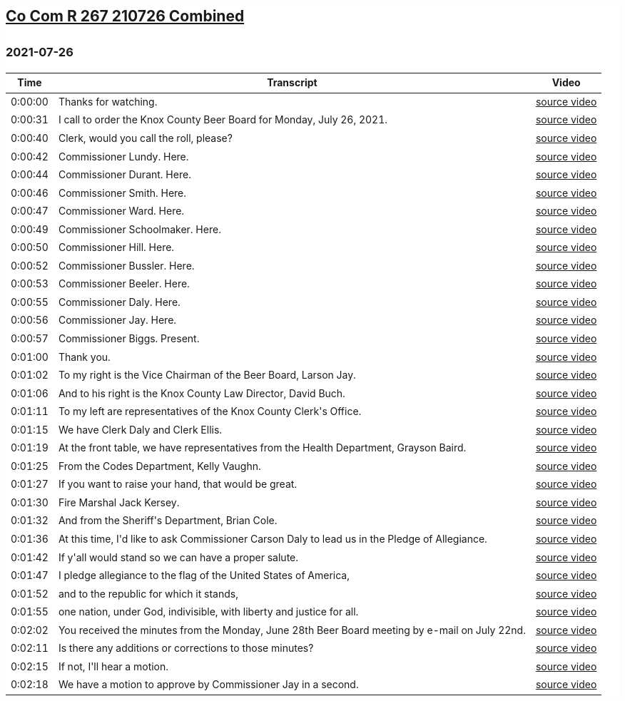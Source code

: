 ## [Co Com R 267 210726 Combined](https://archive.org/details/co-com-r-267-210726-combined)
### 2021-07-26
| Time| Transcript| Video|
|---------|------------------------------------------------------------------------------------------------------------------------------------------------------------------------------------------------------------------------------------------------------------------------------------------------------|--------------------------------------------------------------------------------------|
| 0:00:00| Thanks for watching.| [source video](https://archive.org/details/co-com-r-267-210726-combined?start=0)|
| 0:00:31| I call to order the Knox County Beer Board for Monday, July 26, 2021.| [source video](https://archive.org/details/co-com-r-267-210726-combined?start=31)|
| 0:00:40| Clerk, would you call the roll, please?| [source video](https://archive.org/details/co-com-r-267-210726-combined?start=40)|
| 0:00:42| Commissioner Lundy. Here.| [source video](https://archive.org/details/co-com-r-267-210726-combined?start=42)|
| 0:00:44| Commissioner Durant. Here.| [source video](https://archive.org/details/co-com-r-267-210726-combined?start=44)|
| 0:00:46| Commissioner Smith. Here.| [source video](https://archive.org/details/co-com-r-267-210726-combined?start=46)|
| 0:00:47| Commissioner Ward. Here.| [source video](https://archive.org/details/co-com-r-267-210726-combined?start=47)|
| 0:00:49| Commissioner Schoolmaker. Here.| [source video](https://archive.org/details/co-com-r-267-210726-combined?start=49)|
| 0:00:50| Commissioner Hill. Here.| [source video](https://archive.org/details/co-com-r-267-210726-combined?start=50)|
| 0:00:52| Commissioner Bussler. Here.| [source video](https://archive.org/details/co-com-r-267-210726-combined?start=52)|
| 0:00:53| Commissioner Beeler. Here.| [source video](https://archive.org/details/co-com-r-267-210726-combined?start=53)|
| 0:00:55| Commissioner Daly. Here.| [source video](https://archive.org/details/co-com-r-267-210726-combined?start=55)|
| 0:00:56| Commissioner Jay. Here.| [source video](https://archive.org/details/co-com-r-267-210726-combined?start=56)|
| 0:00:57| Commissioner Biggs. Present.| [source video](https://archive.org/details/co-com-r-267-210726-combined?start=57)|
| 0:01:00| Thank you.| [source video](https://archive.org/details/co-com-r-267-210726-combined?start=60)|
| 0:01:02| To my right is the Vice Chairman of the Beer Board, Larson Jay.| [source video](https://archive.org/details/co-com-r-267-210726-combined?start=62)|
| 0:01:06| And to his right is the Knox County Law Director, David Buch.| [source video](https://archive.org/details/co-com-r-267-210726-combined?start=66)|
| 0:01:11| To my left are representatives of the Knox County Clerk's Office.| [source video](https://archive.org/details/co-com-r-267-210726-combined?start=71)|
| 0:01:15| We have Clerk Daly and Clerk Ellis.| [source video](https://archive.org/details/co-com-r-267-210726-combined?start=75)|
| 0:01:19| At the front table, we have representatives from the Health Department, Grayson Baird.| [source video](https://archive.org/details/co-com-r-267-210726-combined?start=79)|
| 0:01:25| From the Codes Department, Kelly Vaughn.| [source video](https://archive.org/details/co-com-r-267-210726-combined?start=85)|
| 0:01:27| If you want to raise your hand, that would be great.| [source video](https://archive.org/details/co-com-r-267-210726-combined?start=87)|
| 0:01:30| Fire Marshal Jack Kersey.| [source video](https://archive.org/details/co-com-r-267-210726-combined?start=90)|
| 0:01:32| And from the Sheriff's Department, Brian Cole.| [source video](https://archive.org/details/co-com-r-267-210726-combined?start=92)|
| 0:01:36| At this time, I'd like to ask Commissioner Carson Daly to lead us in the Pledge of Allegiance.| [source video](https://archive.org/details/co-com-r-267-210726-combined?start=96)|
| 0:01:42| If y'all would stand so we can have a proper salute.| [source video](https://archive.org/details/co-com-r-267-210726-combined?start=102)|
| 0:01:47| I pledge allegiance to the flag of the United States of America,| [source video](https://archive.org/details/co-com-r-267-210726-combined?start=107)|
| 0:01:52| and to the republic for which it stands,| [source video](https://archive.org/details/co-com-r-267-210726-combined?start=112)|
| 0:01:55| one nation, under God, indivisible, with liberty and justice for all.| [source video](https://archive.org/details/co-com-r-267-210726-combined?start=115)|
| 0:02:02| You received the minutes from the Monday, June 28th Beer Board meeting by e-mail on July 22nd.| [source video](https://archive.org/details/co-com-r-267-210726-combined?start=122)|
| 0:02:11| Is there any additions or corrections to those minutes?| [source video](https://archive.org/details/co-com-r-267-210726-combined?start=131)|
| 0:02:15| If not, I'll hear a motion.| [source video](https://archive.org/details/co-com-r-267-210726-combined?start=135)|
| 0:02:18| We have a motion to approve by Commissioner Jay in a second.| [source video](https://archive.org/details/co-com-r-267-210726-combined?start=138)|